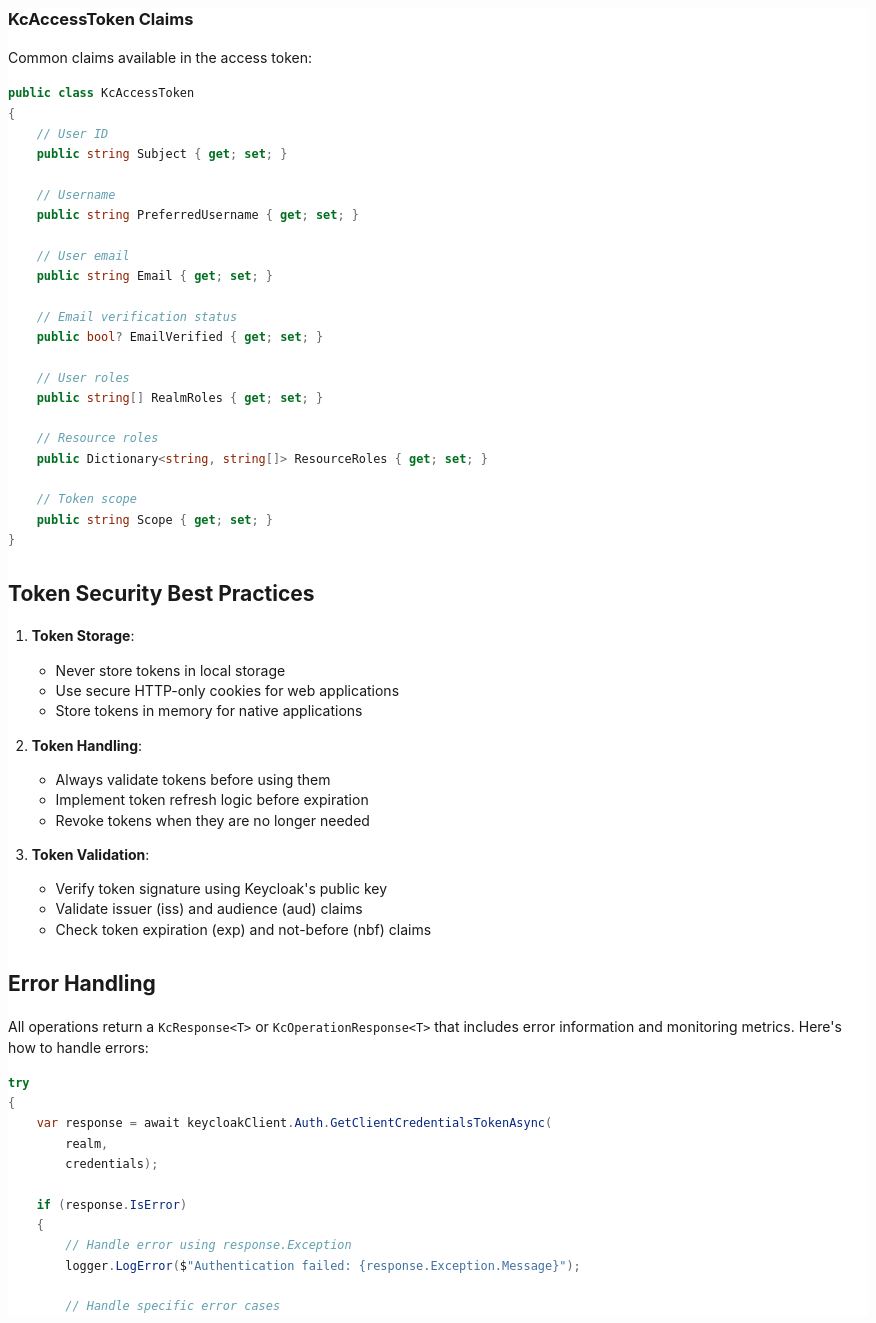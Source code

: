 ### KcAccessToken Claims

Common claims available in the access token:

```csharp
public class KcAccessToken
{
    // User ID
    public string Subject { get; set; }

    // Username
    public string PreferredUsername { get; set; }

    // User email
    public string Email { get; set; }

    // Email verification status
    public bool? EmailVerified { get; set; }

    // User roles
    public string[] RealmRoles { get; set; }

    // Resource roles
    public Dictionary<string, string[]> ResourceRoles { get; set; }

    // Token scope
    public string Scope { get; set; }
}
```

## Token Security Best Practices

1. **Token Storage**:
   - Never store tokens in local storage
   - Use secure HTTP-only cookies for web applications
   - Store tokens in memory for native applications

2. **Token Handling**:
   - Always validate tokens before using them
   - Implement token refresh logic before expiration
   - Revoke tokens when they are no longer needed

3. **Token Validation**:
   - Verify token signature using Keycloak's public key
   - Validate issuer (iss) and audience (aud) claims
   - Check token expiration (exp) and not-before (nbf) claims

## Error Handling

All operations return a `KcResponse<T>` or `KcOperationResponse<T>` that includes error information and monitoring metrics. Here's how to handle errors:

```csharp
try
{
    var response = await keycloakClient.Auth.GetClientCredentialsTokenAsync(
        realm,
        credentials);

    if (response.IsError)
    {
        // Handle error using response.Exception
        logger.LogError($"Authentication failed: {response.Exception.Message}");
        
        // Handle specific error cases
```